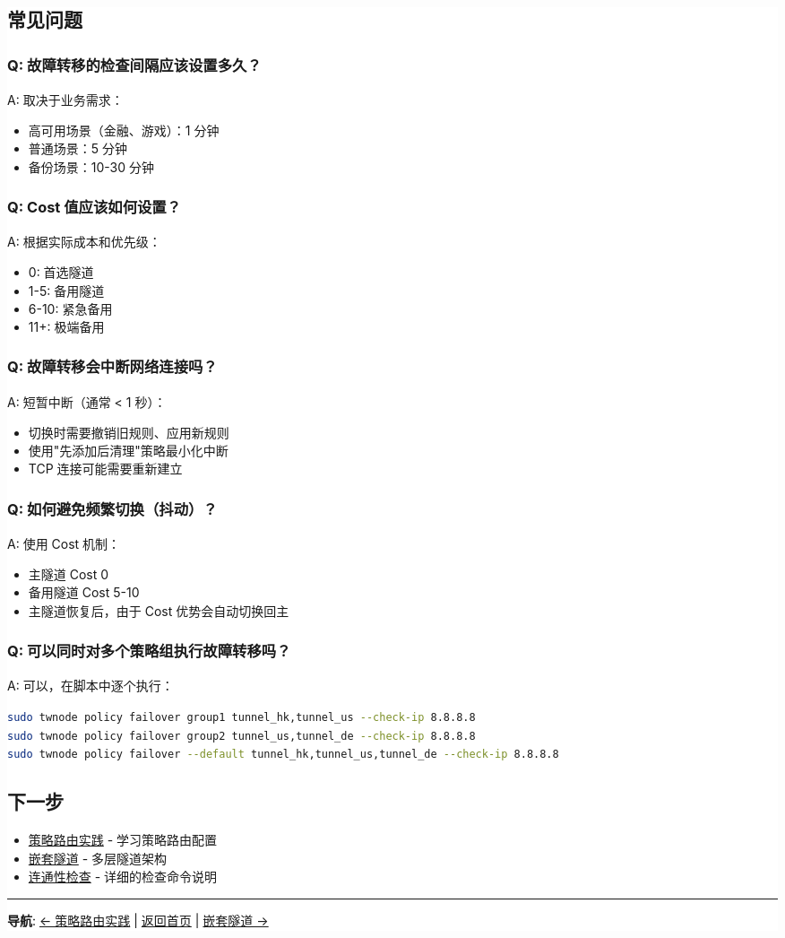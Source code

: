 ## 常见问题

### Q: 故障转移的检查间隔应该设置多久？

A: 取决于业务需求：
- 高可用场景（金融、游戏）：1 分钟
- 普通场景：5 分钟
- 备份场景：10-30 分钟

### Q: Cost 值应该如何设置？

A: 根据实际成本和优先级：
- 0: 首选隧道
- 1-5: 备用隧道
- 6-10: 紧急备用
- 11+: 极端备用

### Q: 故障转移会中断网络连接吗？

A: 短暂中断（通常 < 1 秒）：
- 切换时需要撤销旧规则、应用新规则
- 使用"先添加后清理"策略最小化中断
- TCP 连接可能需要重新建立

### Q: 如何避免频繁切换（抖动）？

A: 使用 Cost 机制：
- 主隧道 Cost 0
- 备用隧道 Cost 5-10
- 主隧道恢复后，由于 Cost 优势会自动切换回主

### Q: 可以同时对多个策略组执行故障转移吗？

A: 可以，在脚本中逐个执行：

```bash
sudo twnode policy failover group1 tunnel_hk,tunnel_us --check-ip 8.8.8.8
sudo twnode policy failover group2 tunnel_us,tunnel_de --check-ip 8.8.8.8
sudo twnode policy failover --default tunnel_hk,tunnel_us,tunnel_de --check-ip 8.8.8.8
```

## 下一步

- [策略路由实践](policy-routing.md) - 学习策略路由配置
- [嵌套隧道](nested-tunnels.md) - 多层隧道架构
- [连通性检查](../commands/line/check.md) - 详细的检查命令说明

---

**导航**: [← 策略路由实践](policy-routing.md) | [返回首页](../index.md) | [嵌套隧道 →](nested-tunnels.md)
